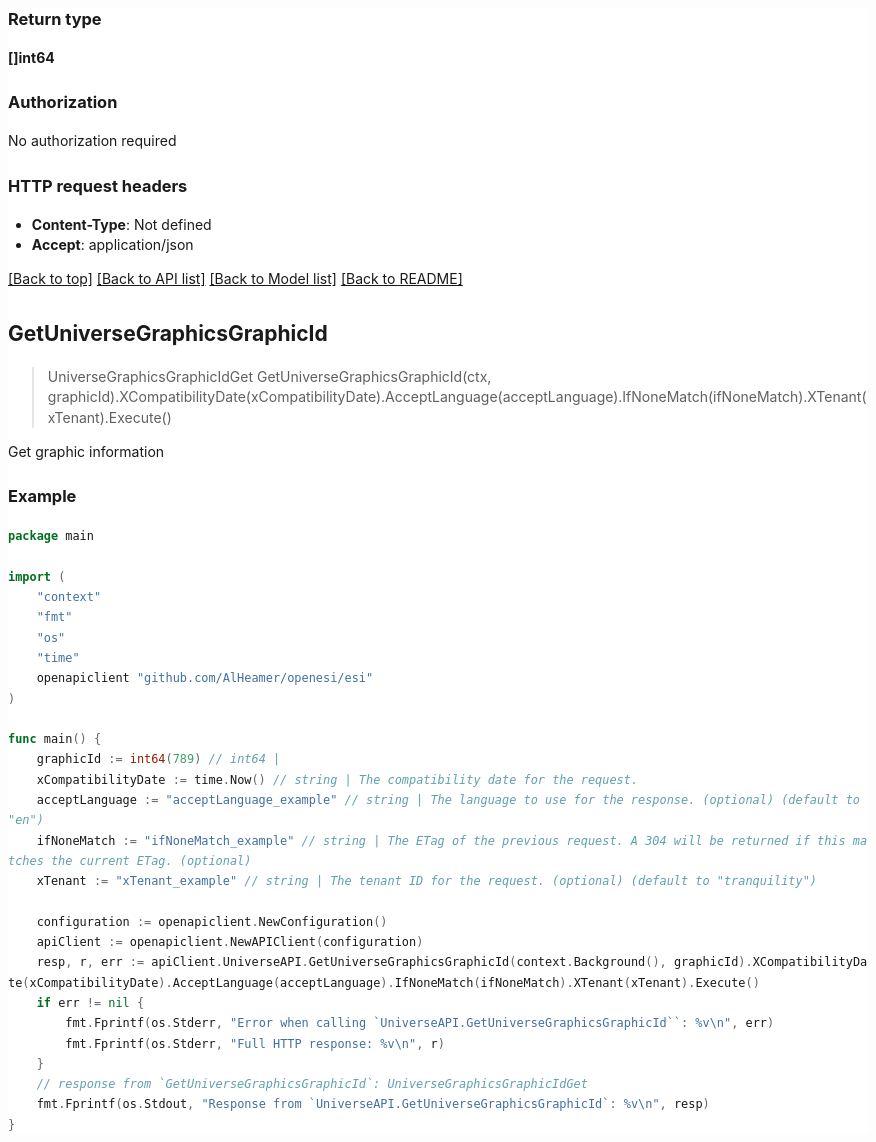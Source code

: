 ### Return type

**[]int64**

### Authorization

No authorization required

### HTTP request headers

- **Content-Type**: Not defined
- **Accept**: application/json

[[Back to top]](#) [[Back to API list]](../README.md#documentation-for-api-endpoints)
[[Back to Model list]](../README.md#documentation-for-models)
[[Back to README]](../README.md)


## GetUniverseGraphicsGraphicId

> UniverseGraphicsGraphicIdGet GetUniverseGraphicsGraphicId(ctx, graphicId).XCompatibilityDate(xCompatibilityDate).AcceptLanguage(acceptLanguage).IfNoneMatch(ifNoneMatch).XTenant(xTenant).Execute()

Get graphic information



### Example

```go
package main

import (
	"context"
	"fmt"
	"os"
    "time"
	openapiclient "github.com/AlHeamer/openesi/esi"
)

func main() {
	graphicId := int64(789) // int64 | 
	xCompatibilityDate := time.Now() // string | The compatibility date for the request.
	acceptLanguage := "acceptLanguage_example" // string | The language to use for the response. (optional) (default to "en")
	ifNoneMatch := "ifNoneMatch_example" // string | The ETag of the previous request. A 304 will be returned if this matches the current ETag. (optional)
	xTenant := "xTenant_example" // string | The tenant ID for the request. (optional) (default to "tranquility")

	configuration := openapiclient.NewConfiguration()
	apiClient := openapiclient.NewAPIClient(configuration)
	resp, r, err := apiClient.UniverseAPI.GetUniverseGraphicsGraphicId(context.Background(), graphicId).XCompatibilityDate(xCompatibilityDate).AcceptLanguage(acceptLanguage).IfNoneMatch(ifNoneMatch).XTenant(xTenant).Execute()
	if err != nil {
		fmt.Fprintf(os.Stderr, "Error when calling `UniverseAPI.GetUniverseGraphicsGraphicId``: %v\n", err)
		fmt.Fprintf(os.Stderr, "Full HTTP response: %v\n", r)
	}
	// response from `GetUniverseGraphicsGraphicId`: UniverseGraphicsGraphicIdGet
	fmt.Fprintf(os.Stdout, "Response from `UniverseAPI.GetUniverseGraphicsGraphicId`: %v\n", resp)
}
```
